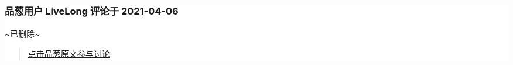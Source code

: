 

            
### 品葱用户 **LiveLong** 评论于 2021-04-06
        
~已删除~
        






> [点击品葱原文参与讨论](https://pincong.rocks/article/31093)

